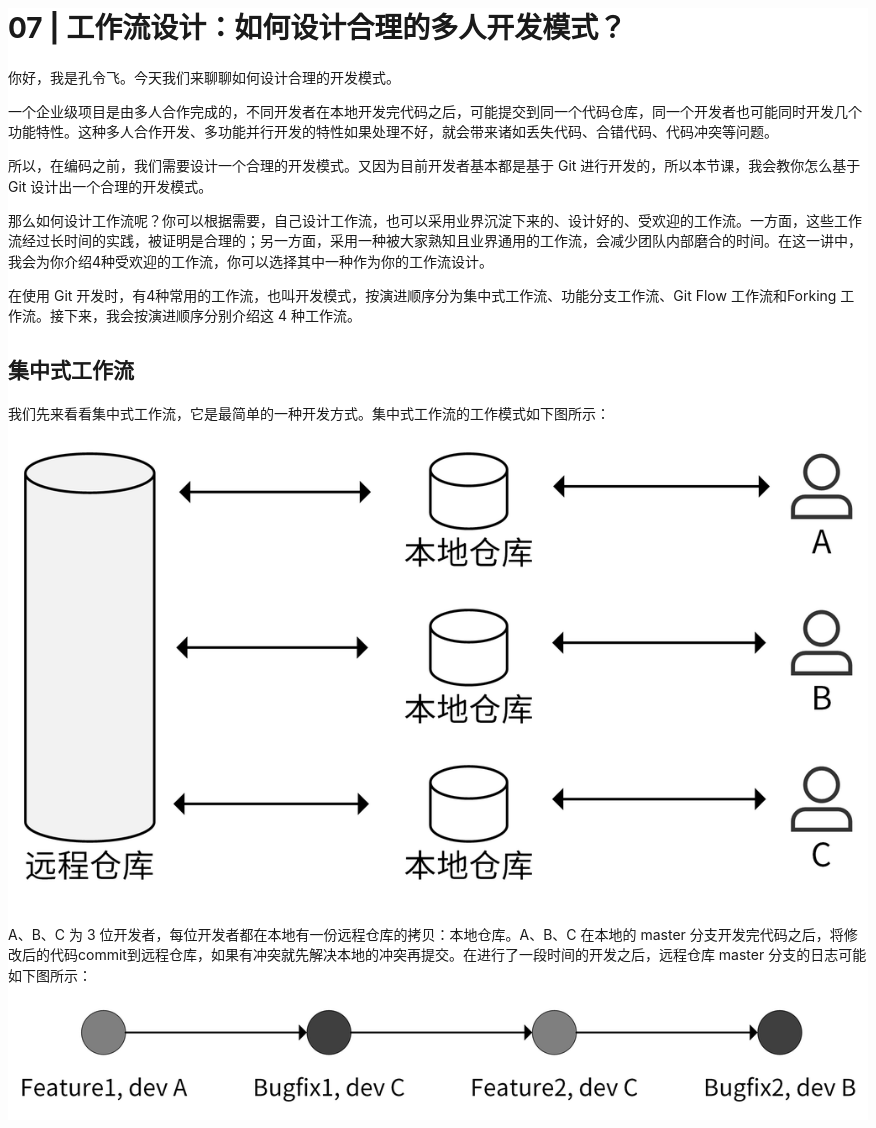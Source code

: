 # 07 | 工作流设计：如何设计合理的多人开发模式？

你好，我是孔令飞。今天我们来聊聊如何设计合理的开发模式。

一个企业级项目是由多人合作完成的，不同开发者在本地开发完代码之后，可能提交到同一个代码仓库，同一个开发者也可能同时开发几个功能特性。这种多人合作开发、多功能并行开发的特性如果处理不好，就会带来诸如丢失代码、合错代码、代码冲突等问题。

所以，在编码之前，我们需要设计一个合理的开发模式。又因为目前开发者基本都是基于 Git 进行开发的，所以本节课，我会教你怎么基于 Git 设计出一个合理的开发模式。

那么如何设计工作流呢？你可以根据需要，自己设计工作流，也可以采用业界沉淀下来的、设计好的、受欢迎的工作流。一方面，这些工作流经过长时间的实践，被证明是合理的；另一方面，采用一种被大家熟知且业界通用的工作流，会减少团队内部磨合的时间。在这一讲中，我会为你介绍4种受欢迎的工作流，你可以选择其中一种作为你的工作流设计。

在使用 Git 开发时，有4种常用的工作流，也叫开发模式，按演进顺序分为集中式工作流、功能分支工作流、Git Flow 工作流和Forking 工作流。接下来，我会按演进顺序分别介绍这 4 种工作流。

## 集中式工作流

我们先来看看集中式工作流，它是最简单的一种开发方式。集中式工作流的工作模式如下图所示：

![](images/382342/3174a9e1373ed2d6d14471164dcb13eb.png)

A、B、C 为 3 位开发者，每位开发者都在本地有一份远程仓库的拷贝：本地仓库。A、B、C 在本地的 master 分支开发完代码之后，将修改后的代码commit到远程仓库，如果有冲突就先解决本地的冲突再提交。在进行了一段时间的开发之后，远程仓库 master 分支的日志可能如下图所示：

![](images/382342/fbcc75ba5b91223f6bf243f0bc08bac7.png)
